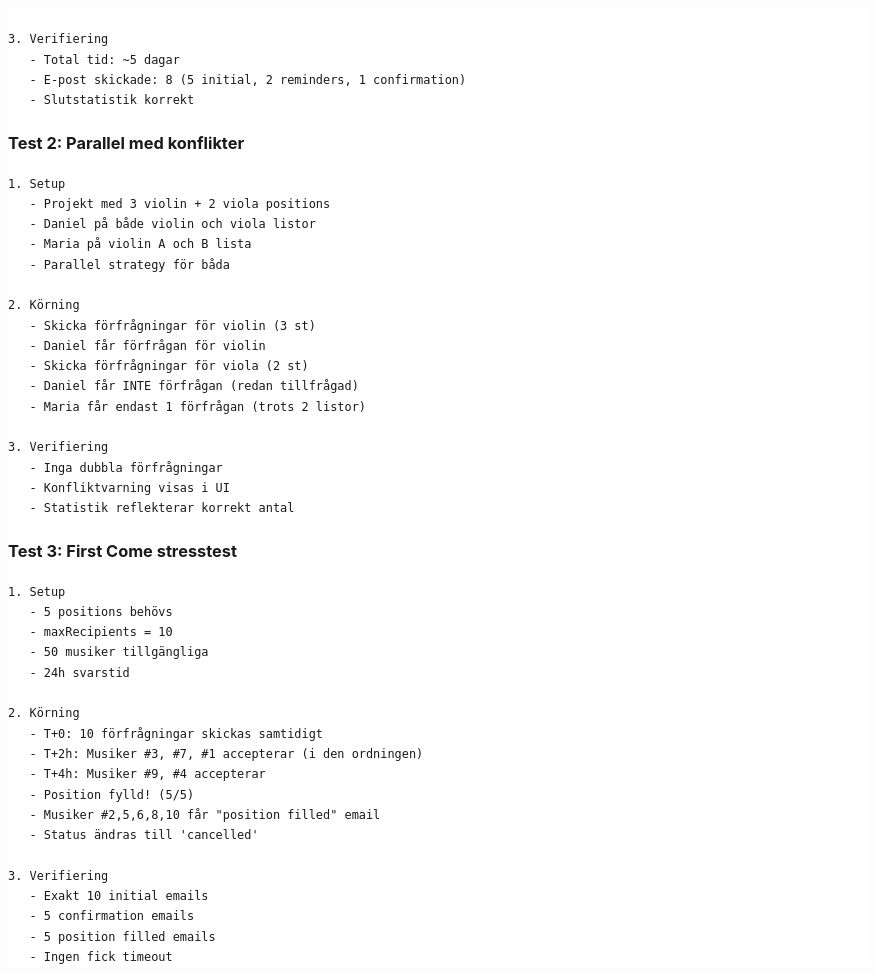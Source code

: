 ```

3. Verifiering
   - Total tid: ~5 dagar
   - E-post skickade: 8 (5 initial, 2 reminders, 1 confirmation)
   - Slutstatistik korrekt
```

### Test 2: Parallel med konflikter
```
1. Setup
   - Projekt med 3 violin + 2 viola positions
   - Daniel på både violin och viola listor
   - Maria på violin A och B lista
   - Parallel strategy för båda

2. Körning
   - Skicka förfrågningar för violin (3 st)
   - Daniel får förfrågan för violin
   - Skicka förfrågningar för viola (2 st)
   - Daniel får INTE förfrågan (redan tillfrågad)
   - Maria får endast 1 förfrågan (trots 2 listor)

3. Verifiering
   - Inga dubbla förfrågningar
   - Konfliktvarning visas i UI
   - Statistik reflekterar korrekt antal
```

### Test 3: First Come stresstest
```
1. Setup
   - 5 positions behövs
   - maxRecipients = 10
   - 50 musiker tillgängliga
   - 24h svarstid

2. Körning
   - T+0: 10 förfrågningar skickas samtidigt
   - T+2h: Musiker #3, #7, #1 accepterar (i den ordningen)
   - T+4h: Musiker #9, #4 accepterar
   - Position fylld! (5/5)
   - Musiker #2,5,6,8,10 får "position filled" email
   - Status ändras till 'cancelled'

3. Verifiering
   - Exakt 10 initial emails
   - 5 confirmation emails
   - 5 position filled emails
   - Ingen fick timeout
```
